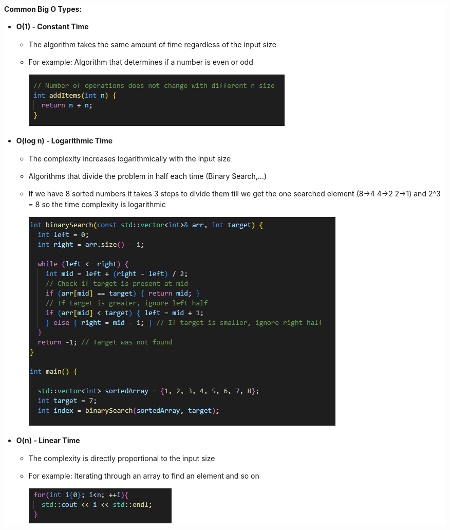 

**Common Big O Types:**

- **O(1) - Constant Time** 
  - The algorithm takes the same amount of time regardless of the input size
  - For example: Algorithm that determines if a number is even or odd

    ![](Images/constantO.png)

- **O(log n) - Logarithmic Time**  
  - The complexity increases logarithmically with the input size
  - Algorithms that divide the problem in half each time (Binary Search,...)
  - If we have 8 sorted numbers it takes 3 steps to divide them till we get the one searched element (8->4  4->2   2->1) and 2^3 = 8 so the time complexity is logarithmic

    ![](Images/logarithmicO.png)

- **O(n) - Linear Time**
  - The complexity is directly proportional to the input size
  - For example: Iterating through an array to find an element and so on

    ![](Images/linearO.png)
